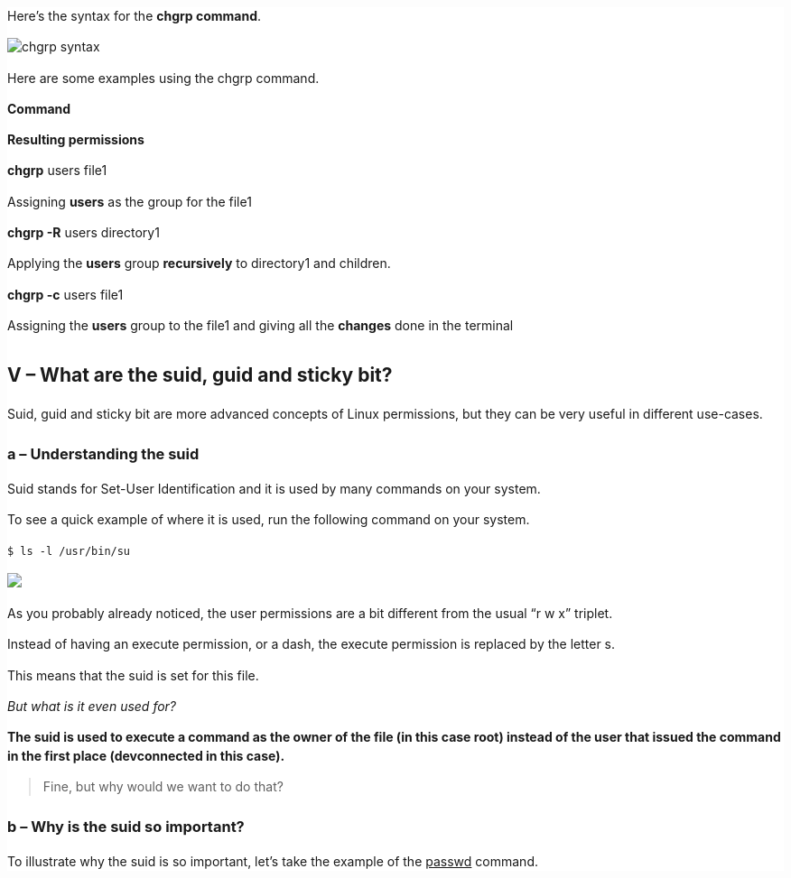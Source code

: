Here’s the syntax for the **chgrp command**.

![chgrp syntax](https://devconnected.com/wp-content/uploads/2019/08/chgrp-syntax.png)

Here are some examples using the chgrp command.

**Command**

**Resulting permissions**

**chgrp** users file1

Assigning **users** as the group for the file1

**chgrp -R** users directory1

Applying the **users** group **recursively** to directory1 and children.

**chgrp -c** users file1

Assigning the **users** group to the file1 and giving all the **changes** done in the terminal

## V – What are the suid, guid and sticky bit?

Suid, guid and sticky bit are more advanced concepts of Linux permissions, but they can be very useful in different use-cases.

### a – Understanding the suid

Suid stands for Set-User Identification and it is used by many commands on your system.

To see a quick example of where it is used, run the following command on your system.

```
$ ls -l /usr/bin/su
```

![](https://devconnected.com/wp-content/uploads/2019/08/suid.png)

As you probably already noticed, the user permissions are a bit different from the usual “r w x” triplet.

Instead of having an execute permission, or a dash, the execute permission is replaced by the letter s.

This means that the suid is set for this file.

*But what is it even used for?*

**The suid is used to execute a command as the owner of the file (in this case root) instead of the user that issued the command in the first place (devconnected in this case).**

> Fine, but why would we want to do that?

### b – Why is the suid so important?

To illustrate why the suid is so important, let’s take the example of the [passwd](http://man7.org/linux/man-pages/man1/passwd.1.html) command.
